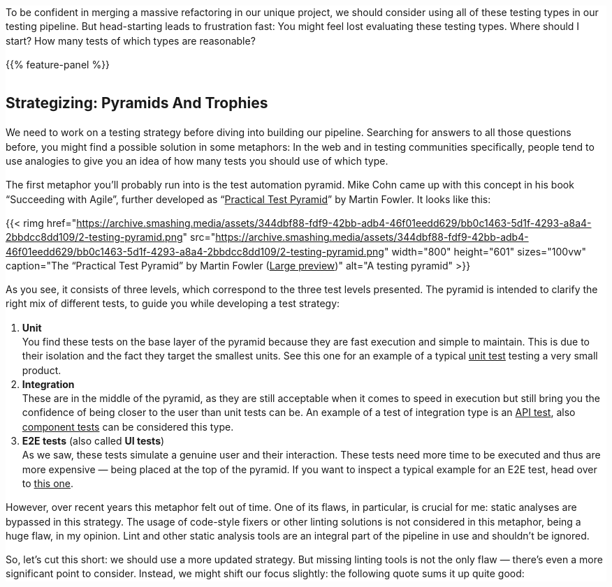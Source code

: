 To be confident in merging a massive refactoring in our unique project, we should consider using all of these testing types in our testing pipeline. But head-starting leads to frustration fast: You might feel lost evaluating these testing types. Where should I start? How many tests of which types are reasonable? 

{{% feature-panel %}}

## Strategizing: Pyramids And Trophies

We need to work on a testing strategy before diving into building our pipeline. Searching for answers to all those questions before, you might find a possible solution in some metaphors: In the web and in testing communities specifically, people tend to use analogies to give you an idea of how many tests you should use of which type.

The first metaphor you’ll probably run into is the test automation pyramid. Mike Cohn came up with this concept in his book “Succeeding with Agile”, further developed as “[Practical Test Pyramid](https://martinfowler.com/articles/practical-test-pyramid.html)” by Martin Fowler. It looks like this:

{{< rimg href="https://archive.smashing.media/assets/344dbf88-fdf9-42bb-adb4-46f01eedd629/bb0c1463-5d1f-4293-a8a4-2bbdcc8dd109/2-testing-pyramid.png" src="https://archive.smashing.media/assets/344dbf88-fdf9-42bb-adb4-46f01eedd629/bb0c1463-5d1f-4293-a8a4-2bbdcc8dd109/2-testing-pyramid.png" width="800" height="601" sizes="100vw" caption="The “Practical Test Pyramid” by Martin Fowler (<a href='https://archive.smashing.media/assets/344dbf88-fdf9-42bb-adb4-46f01eedd629/bb0c1463-5d1f-4293-a8a4-2bbdcc8dd109/2-testing-pyramid.png'>Large preview</a>)" alt="A testing pyramid" >}}

As you see, it consists of three levels, which correspond to the three test levels presented. The pyramid is intended to clarify the right mix of different tests, to guide you while developing a test strategy:

1. **Unit**  
You find these tests on the base layer of the pyramid because they are fast execution and simple to maintain. This is due to their isolation and the fact they target the smallest units. See this one for an example of a typical [unit test](https://github.com/leichteckig/phpmagazin-jest-example/blob/main/product.test.js) testing a very small product.
3. **Integration**  
These are in the middle of the pyramid, as they are still acceptable when it comes to speed in execution but still bring you the confidence of being closer to the user than unit tests can be. An example of a test of integration type is an [API test](https://github.com/cypress-io/cypress-realworld-app/blob/develop/cypress/tests/api/api-users.spec.ts), also [component tests](https://github.com/leichteckig/nuxt-leichteckig/blob/main/test/components/MediaGrid.spec.js) can be considered this type. 
5. **E2E tests** (also called **UI tests**)  
As we saw, these tests simulate a genuine user and their interaction. These tests need more time to be executed and thus are more expensive &mdash; being placed at the top of the pyramid. If you want to inspect a typical example for an E2E test, head over to [this one](https://github.com/cypress-io/cypress-realworld-app/blob/develop/cypress/tests/ui/new-transaction.spec.ts).

However, over recent years this metaphor felt out of time. One of its flaws, in particular, is crucial for me: static analyses are bypassed in this strategy. The usage of code-style fixers or other linting solutions is not considered in this metaphor, being a huge flaw, in my opinion. Lint and other static analysis tools are an integral part of the pipeline in use and shouldn’t be ignored.

So, let’s cut this short: we should use a more updated strategy. But missing linting tools is not the only flaw &mdash; there’s even a more significant point to consider. Instead, we might shift our focus slightly: the following quote sums it up quite good:
